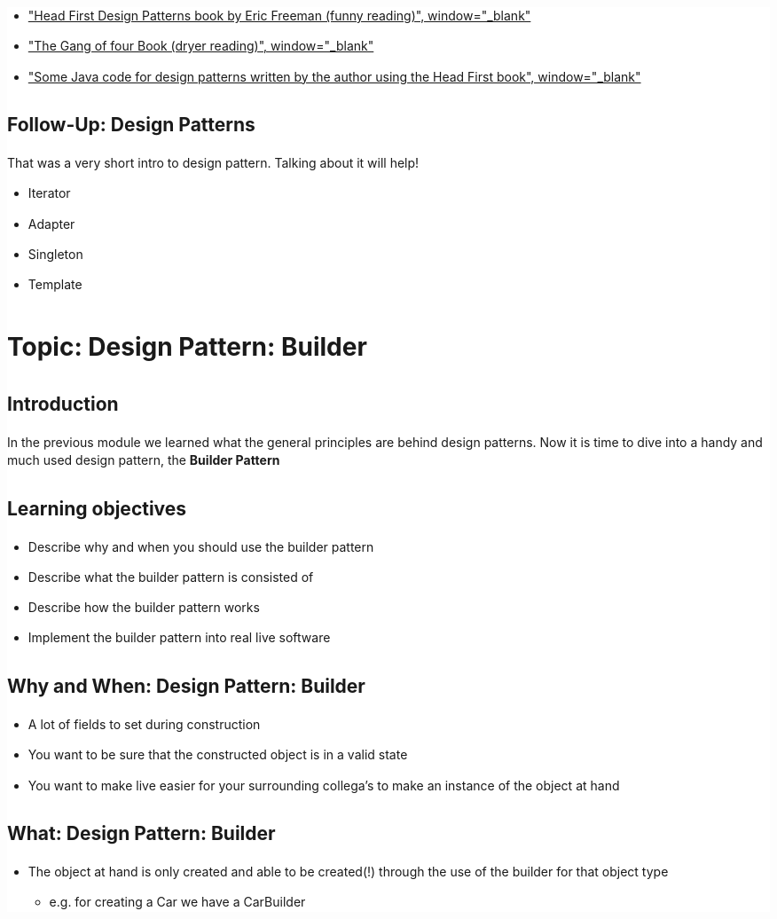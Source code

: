 -   ["Head First Design Patterns book by Eric Freeman (funny reading)", window="\_blank"](https://www.amazon.de/First-Design-Patterns-Brain-Friendly/dp/0596007124/ref=sr_1_1?ie=UTF8&qid=1543568561&sr=8-1&keywords=head+first+design+patterns)

-   ["The Gang of four Book (dryer reading)", window="\_blank"](https://nl.wikipedia.org/wiki/Design_Patterns)

-   ["Some Java code for design patterns written by the author using the Head First book", window="\_blank"](https://github.com/rloman/design-patterns)

Follow-Up: Design Patterns
--------------------------

That was a very short intro to design pattern. Talking about it will help!

-   Iterator

-   Adapter

-   Singleton

-   Template

Topic: Design Pattern: Builder
==============================

Introduction
------------

In the previous module we learned what the general principles are behind design patterns. Now it is time to dive into a handy and much used design pattern, the **Builder Pattern**

Learning objectives
-------------------

-   Describe why and when you should use the builder pattern

-   Describe what the builder pattern is consisted of

-   Describe how the builder pattern works

-   Implement the builder pattern into real live software

Why and When: Design Pattern: Builder
-------------------------------------

-   A lot of fields to set during construction

-   You want to be sure that the constructed object is in a valid state

-   You want to make live easier for your surrounding collega’s to make an instance of the object at hand

What: Design Pattern: Builder
-----------------------------

-   The object at hand is only created and able to be created(!) through the use of the builder for that object type

    -   e.g. for creating a Car we have a CarBuilder
